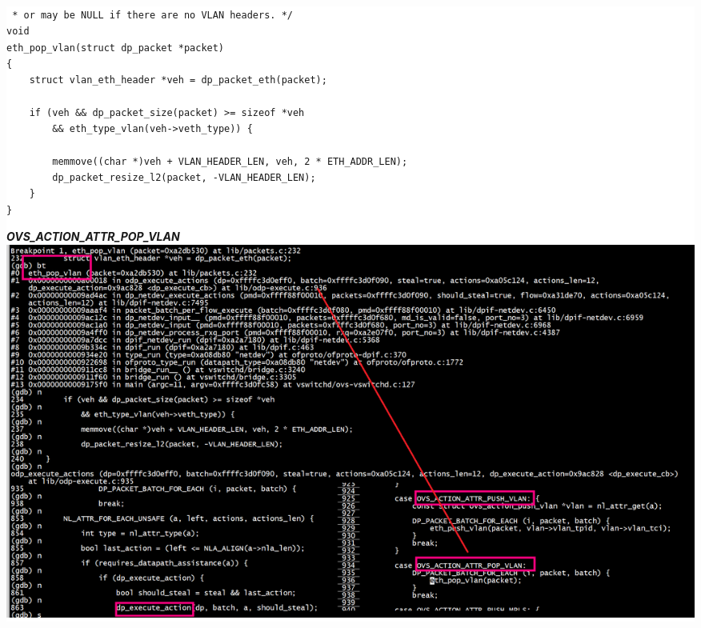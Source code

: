 ```
 * or may be NULL if there are no VLAN headers. */
void
eth_pop_vlan(struct dp_packet *packet)
{
    struct vlan_eth_header *veh = dp_packet_eth(packet);

    if (veh && dp_packet_size(packet) >= sizeof *veh
        && eth_type_vlan(veh->veth_type)) {

        memmove((char *)veh + VLAN_HEADER_LEN, veh, 2 * ETH_ADDR_LEN);
        dp_packet_resize_l2(packet, -VLAN_HEADER_LEN);
    }
}
```
***OVS_ACTION_ATTR_POP_VLAN***   
![images](./pic/vlan1.png)
